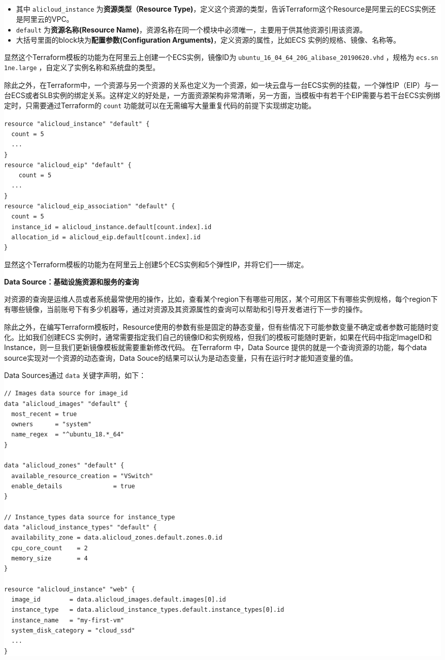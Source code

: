 - 其中 `alicloud_instance` 为**资源类型（Resource Type)**，定义这个资源的类型，告诉Terraform这个Resource是阿里云的ECS实例还是阿里云的VPC。
- `default` 为**资源名称(Resource Name)**，资源名称在同一个模块中必须唯一，主要用于供其他资源引用该资源。
- 大括号里面的block块为**配置参数(Configuration Arguments)**，定义资源的属性，比如ECS 实例的规格、镜像、名称等。

显然这个Terraform模板的功能为在阿里云上创建一个ECS实例，镜像ID为 `ubuntu_16_04_64_20G_alibase_20190620.vhd` ，规格为 `ecs.sn1ne.large` ，自定义了实例名称和系统盘的类型。

除此之外，在Terraform中，一个资源与另一个资源的关系也定义为一个资源，如一块云盘与一台ECS实例的挂载，一个弹性IP（EIP）与一台ECS或者SLB实例的绑定关系。这样定义的好处是，一方面资源架构非常清晰，另一方面，当模板中有若干个EIP需要与若干台ECS实例绑定时，只需要通过Terraform的 `count` 功能就可以在无需编写大量重复代码的前提下实现绑定功能。

```shell
resource "alicloud_instance" "default" {
  count = 5
  ...
}
resource "alicloud_eip" "default" {
    count = 5
  ...
}
resource "alicloud_eip_association" "default" {
  count = 5
  instance_id = alicloud_instance.default[count.index].id
  allocation_id = alicloud_eip.default[count.index].id
}
```

显然这个Terraform模板的功能为在阿里云上创建5个ECS实例和5个弹性IP，并将它们一一绑定。

**Data Source：基础设施资源和服务的查询**

对资源的查询是运维人员或者系统最常使用的操作，比如，查看某个region下有哪些可用区，某个可用区下有哪些实例规格，每个region下有哪些镜像，当前账号下有多少机器等，通过对资源及其资源属性的查询可以帮助和引导开发者进行下一步的操作。

除此之外，在编写Terraform模板时，Resource使用的参数有些是固定的静态变量，但有些情况下可能参数变量不确定或者参数可能随时变化。比如我们创建ECS 实例时，通常需要指定我们自己的镜像ID和实例规格，但我们的模板可能随时更新，如果在代码中指定ImageID和Instance，则一旦我们更新镜像模板就需要重新修改代码。
在Terraform 中，Data Source 提供的就是一个查询资源的功能，每个data source实现对一个资源的动态查询，Data Souce的结果可以认为是动态变量，只有在运行时才能知道变量的值。

Data Sources通过 `data` 关键字声明，如下：

```shell
// Images data source for image_id
data "alicloud_images" "default" {
  most_recent = true
  owners      = "system"
  name_regex  = "^ubuntu_18.*_64"
}

data "alicloud_zones" "default" {
  available_resource_creation = "VSwitch"
  enable_details              = true
}

// Instance_types data source for instance_type
data "alicloud_instance_types" "default" {
  availability_zone = data.alicloud_zones.default.zones.0.id
  cpu_core_count    = 2
  memory_size       = 4
}

resource "alicloud_instance" "web" {
  image_id        = data.alicloud_images.default.images[0].id
  instance_type   = data.alicloud_instance_types.default.instance_types[0].id
  instance_name   = "my-first-vm"
  system_disk_category = "cloud_ssd"
  ...
}
```